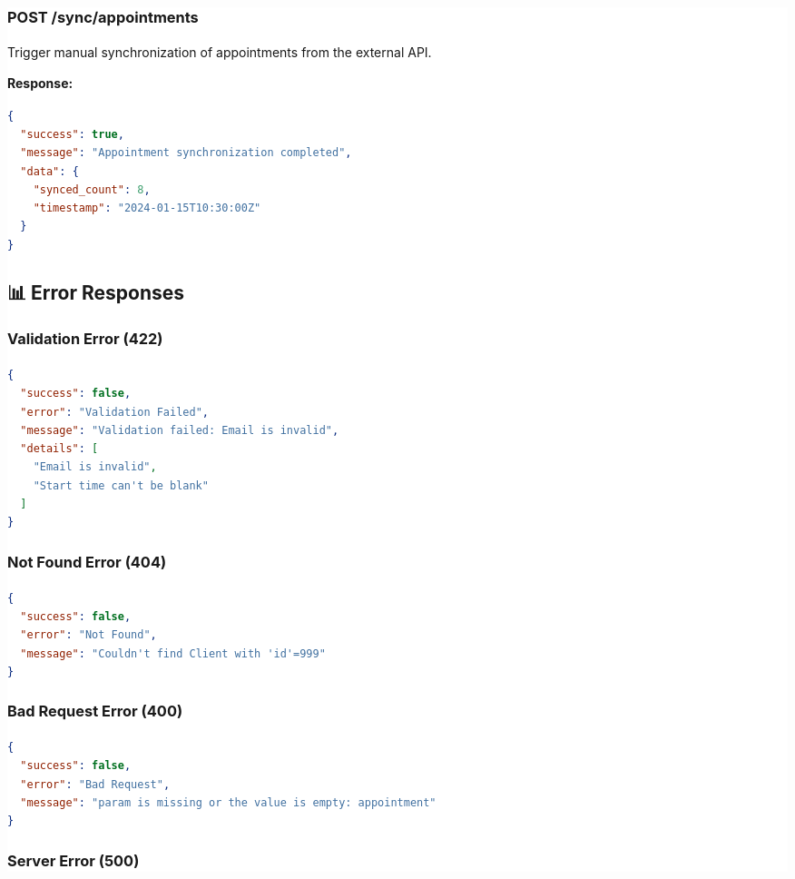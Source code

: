### POST /sync/appointments

Trigger manual synchronization of appointments from the external API.

**Response:**
```json
{
  "success": true,
  "message": "Appointment synchronization completed",
  "data": {
    "synced_count": 8,
    "timestamp": "2024-01-15T10:30:00Z"
  }
}
```

## 📊 Error Responses

### Validation Error (422)

```json
{
  "success": false,
  "error": "Validation Failed",
  "message": "Validation failed: Email is invalid",
  "details": [
    "Email is invalid",
    "Start time can't be blank"
  ]
}
```

### Not Found Error (404)

```json
{
  "success": false,
  "error": "Not Found",
  "message": "Couldn't find Client with 'id'=999"
}
```

### Bad Request Error (400)

```json
{
  "success": false,
  "error": "Bad Request",
  "message": "param is missing or the value is empty: appointment"
}
```

### Server Error (500)
